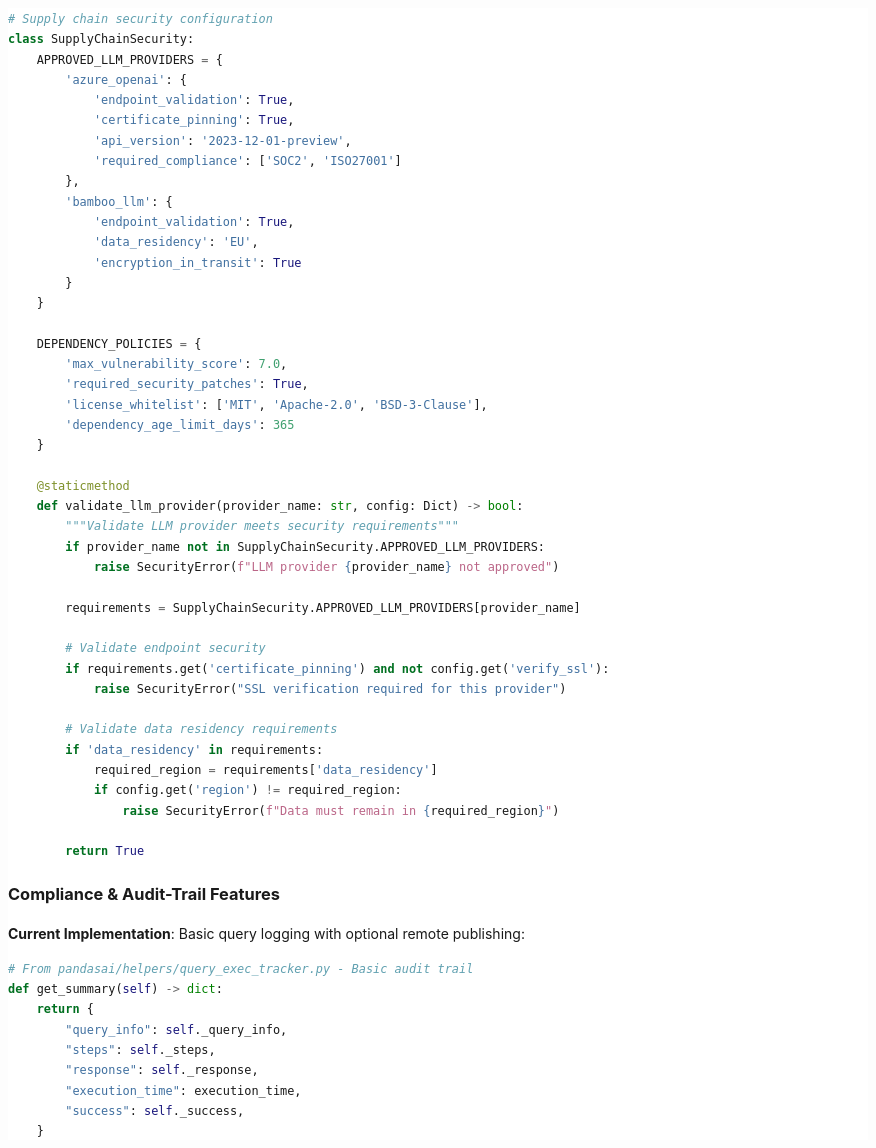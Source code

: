 ```python
# Supply chain security configuration
class SupplyChainSecurity:
    APPROVED_LLM_PROVIDERS = {
        'azure_openai': {
            'endpoint_validation': True,
            'certificate_pinning': True,
            'api_version': '2023-12-01-preview',
            'required_compliance': ['SOC2', 'ISO27001']
        },
        'bamboo_llm': {
            'endpoint_validation': True,
            'data_residency': 'EU',
            'encryption_in_transit': True
        }
    }
    
    DEPENDENCY_POLICIES = {
        'max_vulnerability_score': 7.0,
        'required_security_patches': True,
        'license_whitelist': ['MIT', 'Apache-2.0', 'BSD-3-Clause'],
        'dependency_age_limit_days': 365
    }
    
    @staticmethod
    def validate_llm_provider(provider_name: str, config: Dict) -> bool:
        """Validate LLM provider meets security requirements"""
        if provider_name not in SupplyChainSecurity.APPROVED_LLM_PROVIDERS:
            raise SecurityError(f"LLM provider {provider_name} not approved")
        
        requirements = SupplyChainSecurity.APPROVED_LLM_PROVIDERS[provider_name]
        
        # Validate endpoint security
        if requirements.get('certificate_pinning') and not config.get('verify_ssl'):
            raise SecurityError("SSL verification required for this provider")
        
        # Validate data residency requirements
        if 'data_residency' in requirements:
            required_region = requirements['data_residency']
            if config.get('region') != required_region:
                raise SecurityError(f"Data must remain in {required_region}")
        
        return True
```

### Compliance & Audit-Trail Features

**Current Implementation**: Basic query logging with optional remote publishing:

```python
# From pandasai/helpers/query_exec_tracker.py - Basic audit trail
def get_summary(self) -> dict:
    return {
        "query_info": self._query_info,
        "steps": self._steps,
        "response": self._response,
        "execution_time": execution_time,
        "success": self._success,
    }
```
